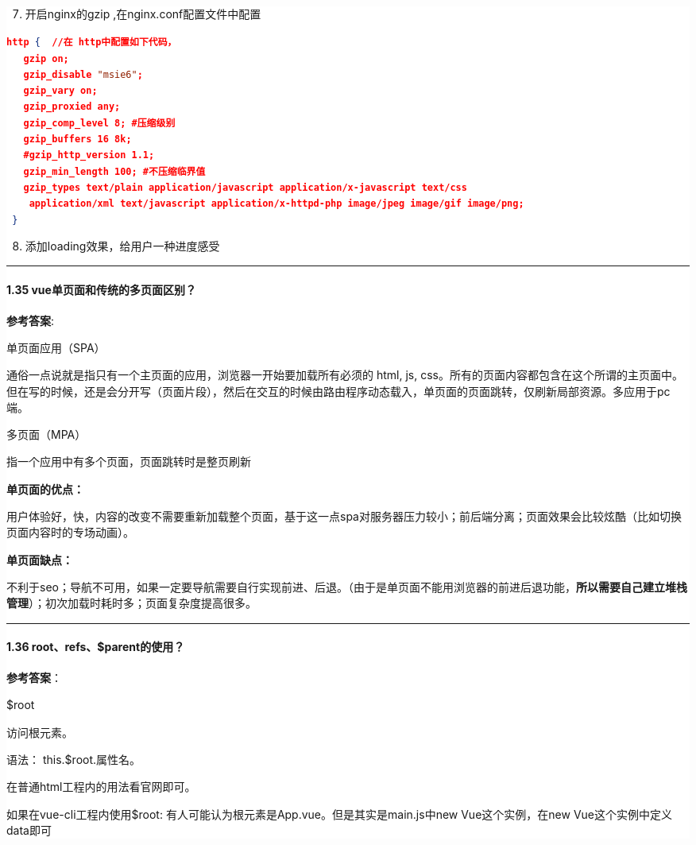 7. 开启nginx的gzip ,在nginx.conf配置文件中配置

```json
http {  //在 http中配置如下代码，
   gzip on;
   gzip_disable "msie6"; 
   gzip_vary on; 
   gzip_proxied any;
   gzip_comp_level 8; #压缩级别
   gzip_buffers 16 8k;
   #gzip_http_version 1.1;
   gzip_min_length 100; #不压缩临界值
   gzip_types text/plain application/javascript application/x-javascript text/css
    application/xml text/javascript application/x-httpd-php image/jpeg image/gif image/png;
 }
```

8. 添加loading效果，给用户一种进度感受

---

#### 1.35 vue单页面和传统的多页面区别？

**参考答案**:

单页面应用（SPA）

通俗一点说就是指只有一个主页面的应用，浏览器一开始要加载所有必须的 html, js, css。所有的页面内容都包含在这个所谓的主页面中。但在写的时候，还是会分开写（页面片段），然后在交互的时候由路由程序动态载入，单页面的页面跳转，仅刷新局部资源。多应用于pc端。

多页面（MPA）

指一个应用中有多个页面，页面跳转时是整页刷新

**单页面的优点：**

用户体验好，快，内容的改变不需要重新加载整个页面，基于这一点spa对服务器压力较小；前后端分离；页面效果会比较炫酷（比如切换页面内容时的专场动画）。

**单页面缺点：**

不利于seo；导航不可用，如果一定要导航需要自行实现前进、后退。（由于是单页面不能用浏览器的前进后退功能，**所以需要自己建立堆栈管理**）；初次加载时耗时多；页面复杂度提高很多。

---

#### 1.36 root、refs、$parent的使用？

**参考答案**：

$root

访问根元素。

语法：
this.$root.属性名。

在普通html工程内的用法看官网即可。

如果在vue-cli工程内使用$root:
有人可能认为根元素是App.vue。但是其实是main.js中new Vue这个实例，在new Vue这个实例中定义data即可
